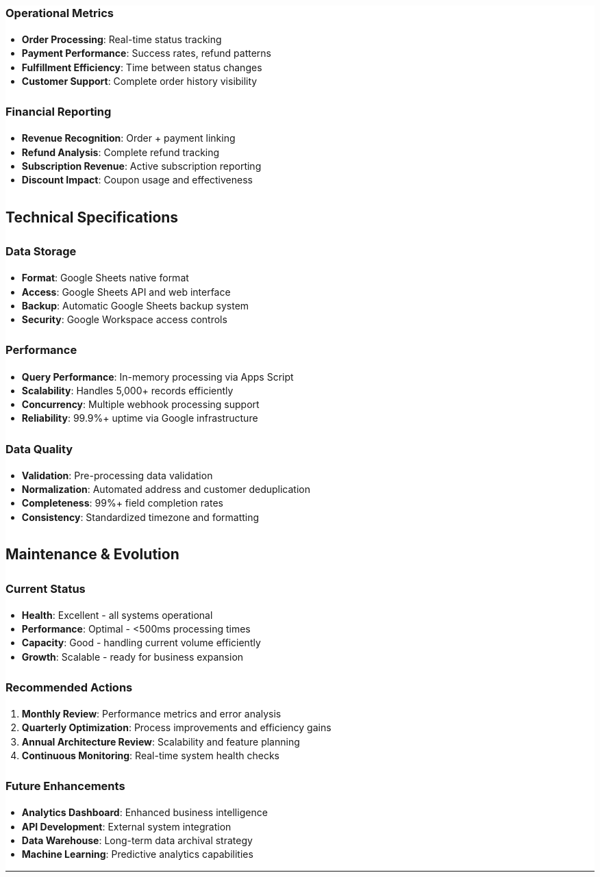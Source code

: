 ### Operational Metrics
- **Order Processing**: Real-time status tracking
- **Payment Performance**: Success rates, refund patterns
- **Fulfillment Efficiency**: Time between status changes
- **Customer Support**: Complete order history visibility

### Financial Reporting
- **Revenue Recognition**: Order + payment linking
- **Refund Analysis**: Complete refund tracking
- **Subscription Revenue**: Active subscription reporting
- **Discount Impact**: Coupon usage and effectiveness

## Technical Specifications

### Data Storage
- **Format**: Google Sheets native format
- **Access**: Google Sheets API and web interface
- **Backup**: Automatic Google Sheets backup system
- **Security**: Google Workspace access controls

### Performance
- **Query Performance**: In-memory processing via Apps Script
- **Scalability**: Handles 5,000+ records efficiently
- **Concurrency**: Multiple webhook processing support
- **Reliability**: 99.9%+ uptime via Google infrastructure

### Data Quality
- **Validation**: Pre-processing data validation
- **Normalization**: Automated address and customer deduplication
- **Completeness**: 99%+ field completion rates
- **Consistency**: Standardized timezone and formatting

## Maintenance & Evolution

### Current Status
- **Health**: Excellent - all systems operational
- **Performance**: Optimal - <500ms processing times
- **Capacity**: Good - handling current volume efficiently
- **Growth**: Scalable - ready for business expansion

### Recommended Actions
1. **Monthly Review**: Performance metrics and error analysis
2. **Quarterly Optimization**: Process improvements and efficiency gains
3. **Annual Architecture Review**: Scalability and feature planning
4. **Continuous Monitoring**: Real-time system health checks

### Future Enhancements
- **Analytics Dashboard**: Enhanced business intelligence
- **API Development**: External system integration
- **Data Warehouse**: Long-term data archival strategy
- **Machine Learning**: Predictive analytics capabilities

---